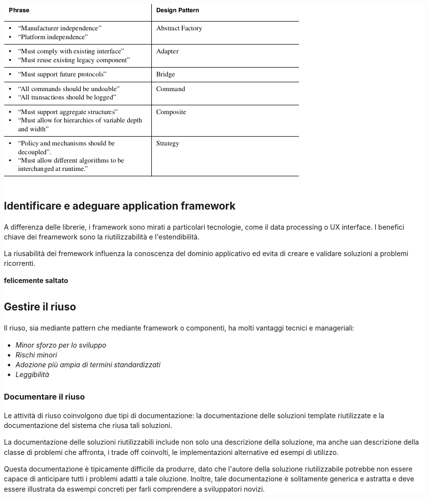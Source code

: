 ![](../../assets/img//heurpatt.png)

## Identificare e adeguare application framework  


A differenza delle librerie, i framework sono mirati a particolari tecnologie, come il data processing o UX interface. I benefici chiave dei freamework sono la riutilizzabilità e l'estendibilità.  

La riusabilità dei fremework influenza la conoscenza del dominio applicativo ed evita di creare e validare soluzioni a problemi ricorrenti.  

**felicemente saltato**  

## Gestire il riuso  

Il riuso, sia mediante pattern che mediante framework o componenti, ha molti vantaggi tecnici e manageriali:  

* *Minor sforzo per lo sviluppo*
* *Rischi minori*
* *Adozione più ampia di termini standardizzati*
* *Leggibilità*


### Documentare il riuso  

Le attività di riuso coinvolgono due tipi di documentazione: la documentazione delle soluzioni template riutilizzate e la documentazione del sistema che riusa tali soluzioni.  

La documentazione delle soluzioni riutilizzabili include non solo una descrizione della soluzione, ma anche uan descrizione della classe di problemi che affronta, i trade off coinvolti, le implementazioni alternative ed esempi di utilizzo.  

Questa documentazione è tipicamente difficile da produrre, dato che l'autore della soluzione riutilizzabile potrebbe non essere capace di anticipare tutti i problemi adatti a tale oluzione. Inoltre, tale documentazione è solitamente generica e astratta e deve essere illustrata da eswempi concreti per farli comprendere a sviluppatori novizi.  
